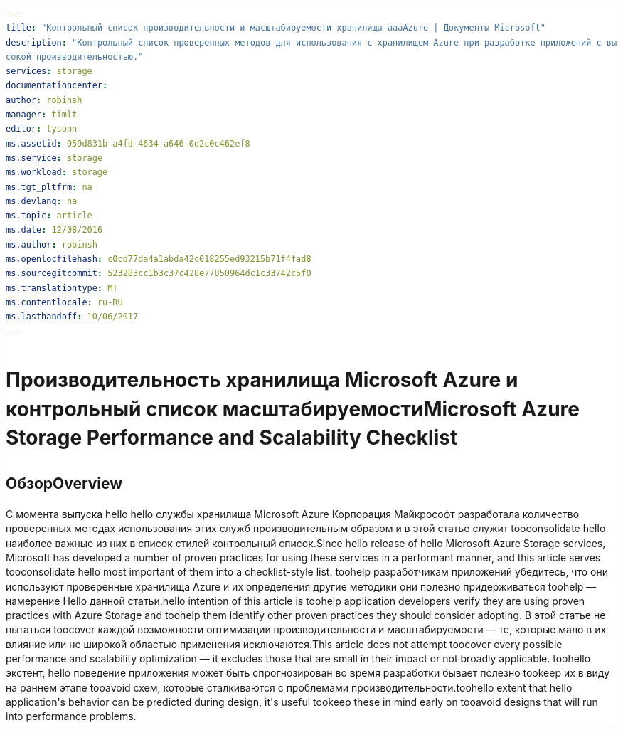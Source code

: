 ```yaml
---
title: "Контрольный список производительности и масштабируемости хранилища aaaAzure | Документы Microsoft"
description: "Контрольный список проверенных методов для использования с хранилищем Azure при разработке приложений с высокой производительностью."
services: storage
documentationcenter: 
author: robinsh
manager: timlt
editor: tysonn
ms.assetid: 959d831b-a4fd-4634-a646-0d2c0c462ef8
ms.service: storage
ms.workload: storage
ms.tgt_pltfrm: na
ms.devlang: na
ms.topic: article
ms.date: 12/08/2016
ms.author: robinsh
ms.openlocfilehash: c0cd77da4a1abda42c018255ed93215b71f4fad8
ms.sourcegitcommit: 523283cc1b3c37c428e77850964dc1c33742c5f0
ms.translationtype: MT
ms.contentlocale: ru-RU
ms.lasthandoff: 10/06/2017
---
```

# <a name="microsoft-azure-storage-performance-and-scalability-checklist"></a><span data-ttu-id="be4e7-103">Производительность хранилища Microsoft Azure и контрольный список масштабируемости</span><span class="sxs-lookup"><span data-stu-id="be4e7-103">Microsoft Azure Storage Performance and Scalability Checklist</span></span>
## <a name="overview"></a><span data-ttu-id="be4e7-104">Обзор</span><span class="sxs-lookup"><span data-stu-id="be4e7-104">Overview</span></span>
<span data-ttu-id="be4e7-105">С момента выпуска hello hello службы хранилища Microsoft Azure Корпорация Майкрософт разработала количество проверенных методах использования этих служб производительным образом и в этой статье служит tooconsolidate hello наиболее важные из них в список стилей контрольный список.</span><span class="sxs-lookup"><span data-stu-id="be4e7-105">Since hello release of hello Microsoft Azure Storage services, Microsoft has developed a number of proven practices for using these services in a performant manner, and this article serves tooconsolidate hello most important of them into a checklist-style list.</span></span> <span data-ttu-id="be4e7-106">toohelp разработчикам приложений убедитесь, что они используют проверенные хранилища Azure и их определения другие методики они полезно придерживаться toohelp — намерение Hello данной статьи.</span><span class="sxs-lookup"><span data-stu-id="be4e7-106">hello intention of this article is toohelp application developers verify they are using proven practices with Azure Storage and toohelp them identify other proven practices they should consider adopting.</span></span> <span data-ttu-id="be4e7-107">В этой статье не пытаться toocover каждой возможности оптимизации производительности и масштабируемости — те, которые мало в их влияние или не широкой областью применения исключаются.</span><span class="sxs-lookup"><span data-stu-id="be4e7-107">This article does not attempt toocover every possible performance and scalability optimization — it excludes those that are small in their impact or not broadly applicable.</span></span> <span data-ttu-id="be4e7-108">toohello экстент, hello поведение приложения может быть спрогнозирован во время разработки бывает полезно tookeep их в виду на раннем этапе tooavoid схем, которые сталкиваются с проблемами производительности.</span><span class="sxs-lookup"><span data-stu-id="be4e7-108">toohello extent that hello application's behavior can be predicted during design, it's useful tookeep these in mind early on tooavoid designs that will run into performance problems.</span></span>  
